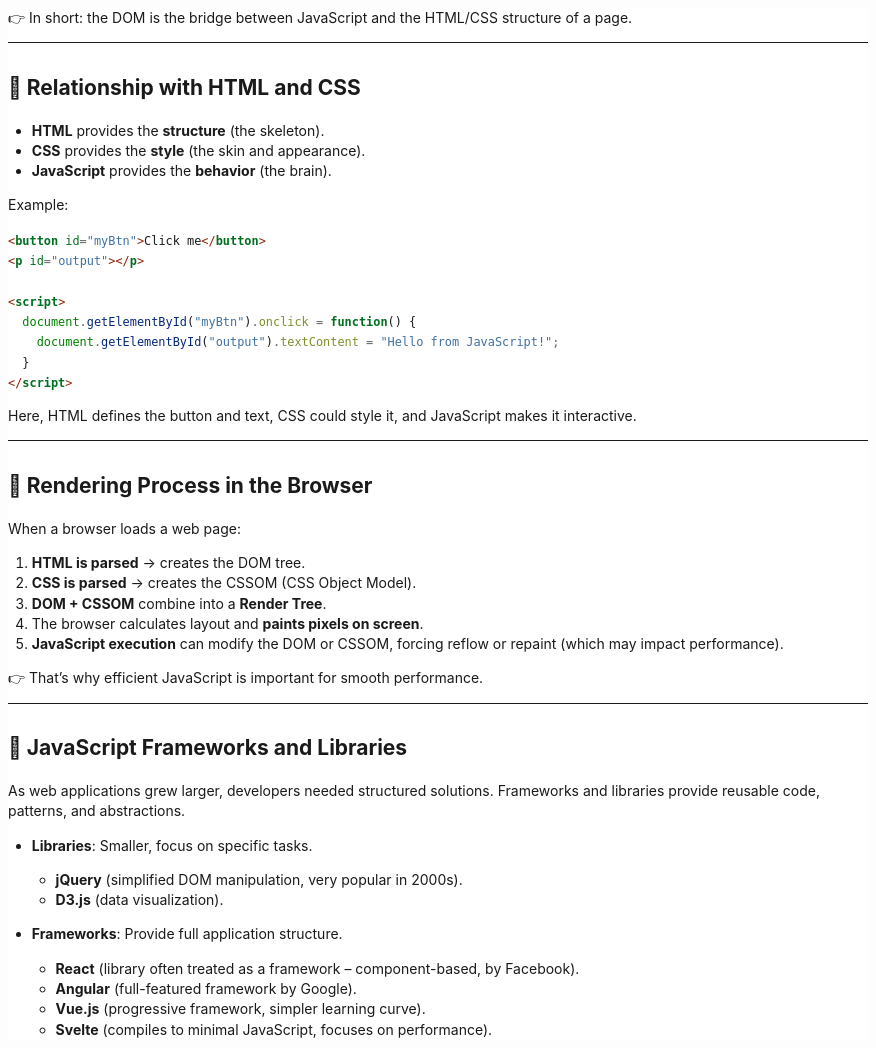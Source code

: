 👉 In short: the DOM is the bridge between JavaScript and the HTML/CSS structure of a page.

---

## 🧬 Relationship with HTML and CSS

* **HTML** provides the **structure** (the skeleton).
* **CSS** provides the **style** (the skin and appearance).
* **JavaScript** provides the **behavior** (the brain).

Example:

```html
<button id="myBtn">Click me</button>
<p id="output"></p>

<script>
  document.getElementById("myBtn").onclick = function() {
    document.getElementById("output").textContent = "Hello from JavaScript!";
  }
</script>
```

Here, HTML defines the button and text, CSS could style it, and JavaScript makes it interactive.

---

## 🚀 Rendering Process in the Browser

When a browser loads a web page:

1. **HTML is parsed** → creates the DOM tree.
2. **CSS is parsed** → creates the CSSOM (CSS Object Model).
3. **DOM + CSSOM** combine into a **Render Tree**.
4. The browser calculates layout and **paints pixels on screen**.
5. **JavaScript execution** can modify the DOM or CSSOM, forcing reflow or repaint (which may impact performance).

👉 That’s why efficient JavaScript is important for smooth performance.

---

## 🧩 JavaScript Frameworks and Libraries

As web applications grew larger, developers needed structured solutions. Frameworks and libraries provide reusable code, patterns, and abstractions.

* **Libraries**: Smaller, focus on specific tasks.

  * **jQuery** (simplified DOM manipulation, very popular in 2000s).
  * **D3.js** (data visualization).

* **Frameworks**: Provide full application structure.

  * **React** (library often treated as a framework – component-based, by Facebook).
  * **Angular** (full-featured framework by Google).
  * **Vue.js** (progressive framework, simpler learning curve).
  * **Svelte** (compiles to minimal JavaScript, focuses on performance).
